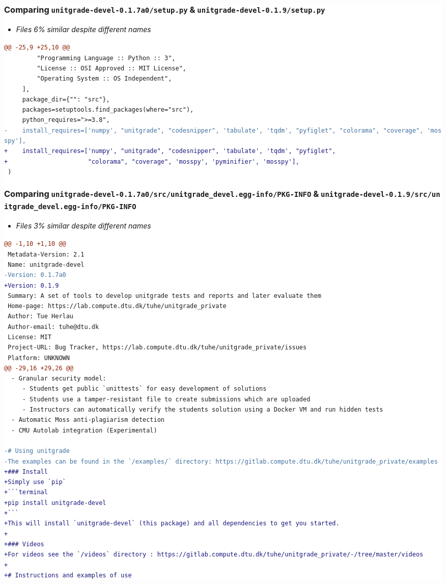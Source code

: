 
### Comparing `unitgrade-devel-0.1.7a0/setup.py` & `unitgrade-devel-0.1.9/setup.py`

 * *Files 6% similar despite different names*

```diff
@@ -25,9 +25,10 @@
         "Programming Language :: Python :: 3",
         "License :: OSI Approved :: MIT License",
         "Operating System :: OS Independent",
     ],
     package_dir={"": "src"},
     packages=setuptools.find_packages(where="src"),
     python_requires=">=3.8",
-    install_requires=['numpy', "unitgrade", "codesnipper", 'tabulate', 'tqdm', "pyfiglet", "colorama", "coverage", 'mosspy'],
+    install_requires=['numpy', "unitgrade", "codesnipper", 'tabulate', 'tqdm', "pyfiglet",
+                      "colorama", "coverage", 'mosspy', 'pyminifier', 'mosspy'],
 )
```

### Comparing `unitgrade-devel-0.1.7a0/src/unitgrade_devel.egg-info/PKG-INFO` & `unitgrade-devel-0.1.9/src/unitgrade_devel.egg-info/PKG-INFO`

 * *Files 3% similar despite different names*

```diff
@@ -1,10 +1,10 @@
 Metadata-Version: 2.1
 Name: unitgrade-devel
-Version: 0.1.7a0
+Version: 0.1.9
 Summary: A set of tools to develop unitgrade tests and reports and later evaluate them
 Home-page: https://lab.compute.dtu.dk/tuhe/unitgrade_private
 Author: Tue Herlau
 Author-email: tuhe@dtu.dk
 License: MIT
 Project-URL: Bug Tracker, https://lab.compute.dtu.dk/tuhe/unitgrade_private/issues
 Platform: UNKNOWN
@@ -29,16 +29,26 @@
  - Granular security model: 
     - Students get public `unittests` for easy development of solutions
     - Students use a tamper-resistant file to create submissions which are uploaded
     - Instructors can automatically verify the students solution using a Docker VM and run hidden tests
  - Automatic Moss anti-plagiarism detection
  - CMU Autolab integration (Experimental)
 
-# Using unitgrade
-The examples can be found in the `/examples/` directory: https://gitlab.compute.dtu.dk/tuhe/unitgrade_private/examples
+### Install
+Simply use `pip`
+```terminal
+pip install unitgrade-devel
+```
+This will install `unitgrade-devel` (this package) and all dependencies to get you started.
+
+### Videos
+For videos see the `/videos` directory : https://gitlab.compute.dtu.dk/tuhe/unitgrade_private/-/tree/master/videos
+
+# Instructions and examples of use
```